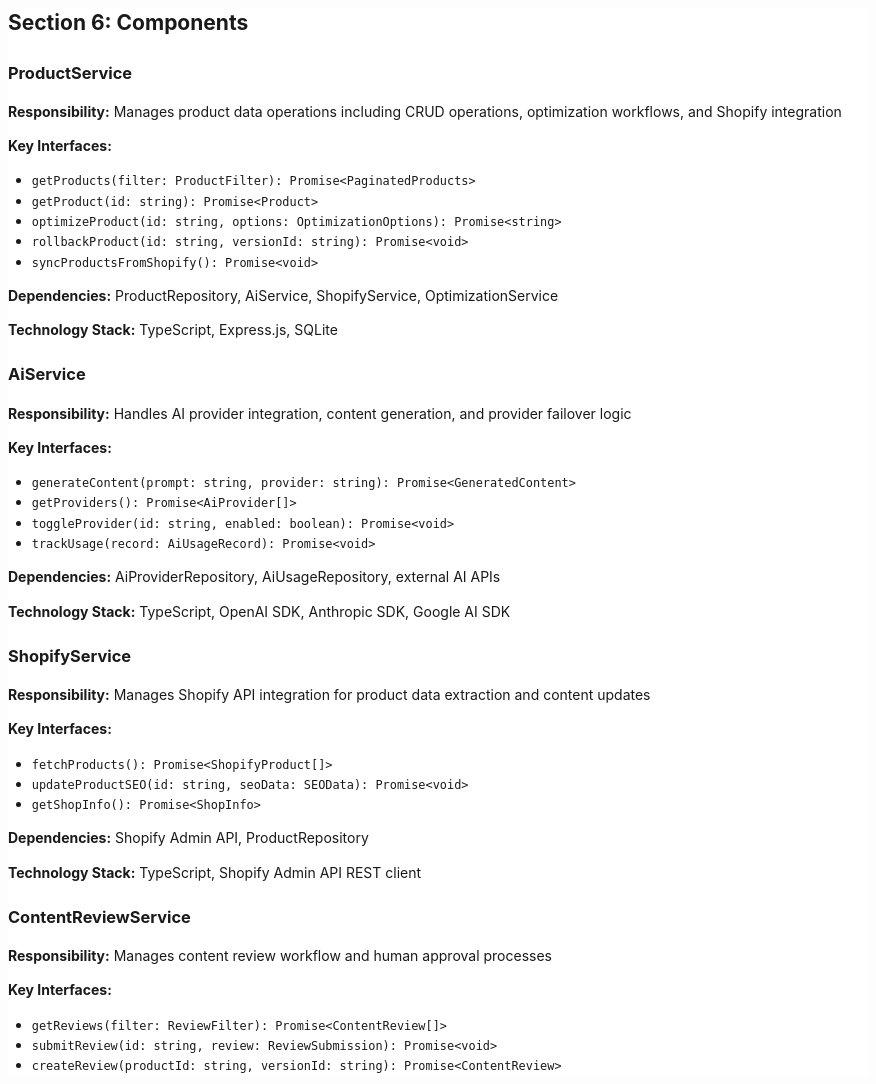 
## **Section 6: Components**

### **ProductService**

**Responsibility:** Manages product data operations including CRUD operations, optimization workflows, and Shopify integration

**Key Interfaces:**
- `getProducts(filter: ProductFilter): Promise<PaginatedProducts>`
- `getProduct(id: string): Promise<Product>`
- `optimizeProduct(id: string, options: OptimizationOptions): Promise<string>`
- `rollbackProduct(id: string, versionId: string): Promise<void>`
- `syncProductsFromShopify(): Promise<void>`

**Dependencies:** ProductRepository, AiService, ShopifyService, OptimizationService

**Technology Stack:** TypeScript, Express.js, SQLite

### **AiService**

**Responsibility:** Handles AI provider integration, content generation, and provider failover logic

**Key Interfaces:**
- `generateContent(prompt: string, provider: string): Promise<GeneratedContent>`
- `getProviders(): Promise<AiProvider[]>`
- `toggleProvider(id: string, enabled: boolean): Promise<void>`
- `trackUsage(record: AiUsageRecord): Promise<void>`

**Dependencies:** AiProviderRepository, AiUsageRepository, external AI APIs

**Technology Stack:** TypeScript, OpenAI SDK, Anthropic SDK, Google AI SDK

### **ShopifyService**

**Responsibility:** Manages Shopify API integration for product data extraction and content updates

**Key Interfaces:**
- `fetchProducts(): Promise<ShopifyProduct[]>`
- `updateProductSEO(id: string, seoData: SEOData): Promise<void>`
- `getShopInfo(): Promise<ShopInfo>`

**Dependencies:** Shopify Admin API, ProductRepository

**Technology Stack:** TypeScript, Shopify Admin API REST client

### **ContentReviewService**

**Responsibility:** Manages content review workflow and human approval processes

**Key Interfaces:**
- `getReviews(filter: ReviewFilter): Promise<ContentReview[]>`
- `submitReview(id: string, review: ReviewSubmission): Promise<void>`
- `createReview(productId: string, versionId: string): Promise<ContentReview>`
